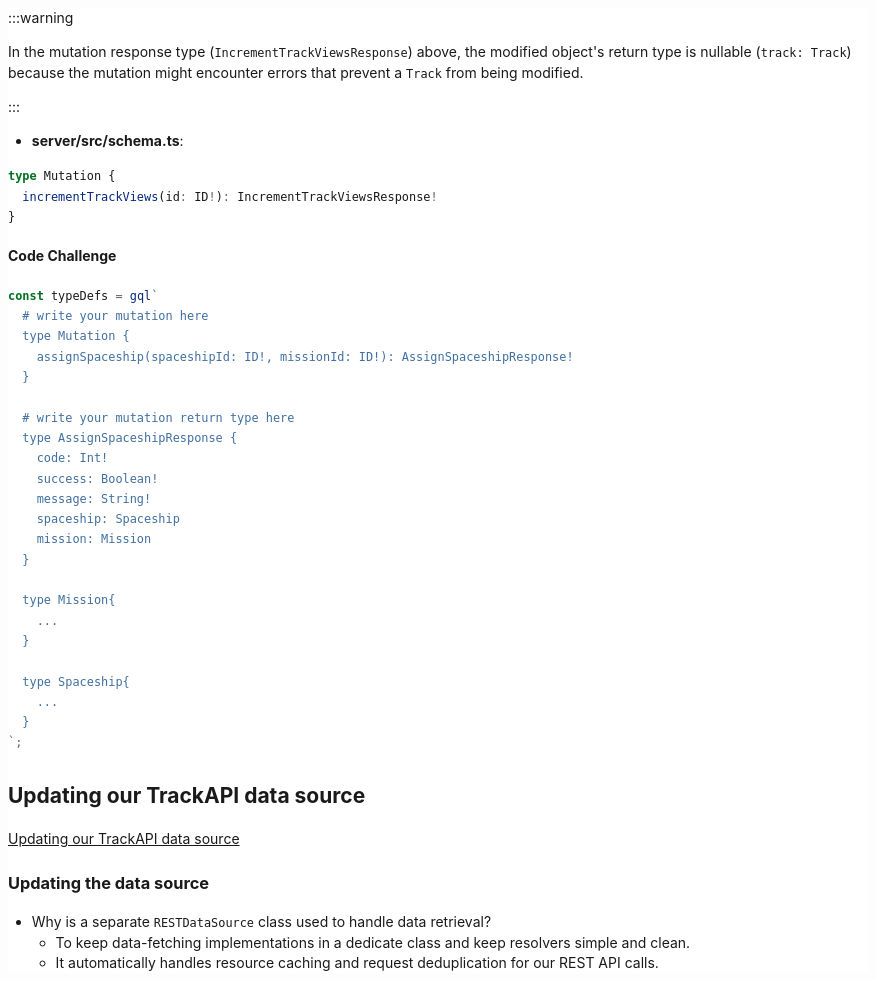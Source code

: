 :::warning

In the mutation response type (`IncrementTrackViewsResponse`) above, the modified object's return type is nullable (`track: Track`) because the mutation might encounter errors that prevent a `Track` from being modified.

:::

- **server/src/schema.ts**:

```ts
type Mutation {
  incrementTrackViews(id: ID!): IncrementTrackViewsResponse!
}
```

#### Code Challenge

```ts
const typeDefs = gql`
  # write your mutation here
  type Mutation {
    assignSpaceship(spaceshipId: ID!, missionId: ID!): AssignSpaceshipResponse!
  }

  # write your mutation return type here
  type AssignSpaceshipResponse {
    code: Int!
    success: Boolean!
    message: String!
    spaceship: Spaceship
    mission: Mission
  }

  type Mission{ 
    ...
  }

  type Spaceship{
    ...
  }
`;
```

## Updating our TrackAPI data source

[Updating our TrackAPI data source](https://www.apollographql.com/tutorials/lift-off-part4/04-updating-our-trackapi-data-source)

### Updating the data source

- Why is a separate `RESTDataSource` class used to handle data retrieval?
  - To keep data-fetching implementations in a dedicate class and keep resolvers simple and clean.
  - It automatically handles resource caching and request deduplication for our REST API calls.

